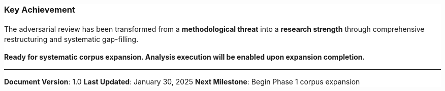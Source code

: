 ### **Key Achievement**
The adversarial review has been transformed from a **methodological threat** into a **research strength** through comprehensive restructuring and systematic gap-filling.

**Ready for systematic corpus expansion. Analysis execution will be enabled upon expansion completion.**

---

**Document Version**: 1.0
**Last Updated**: January 30, 2025
**Next Milestone**: Begin Phase 1 corpus expansion
